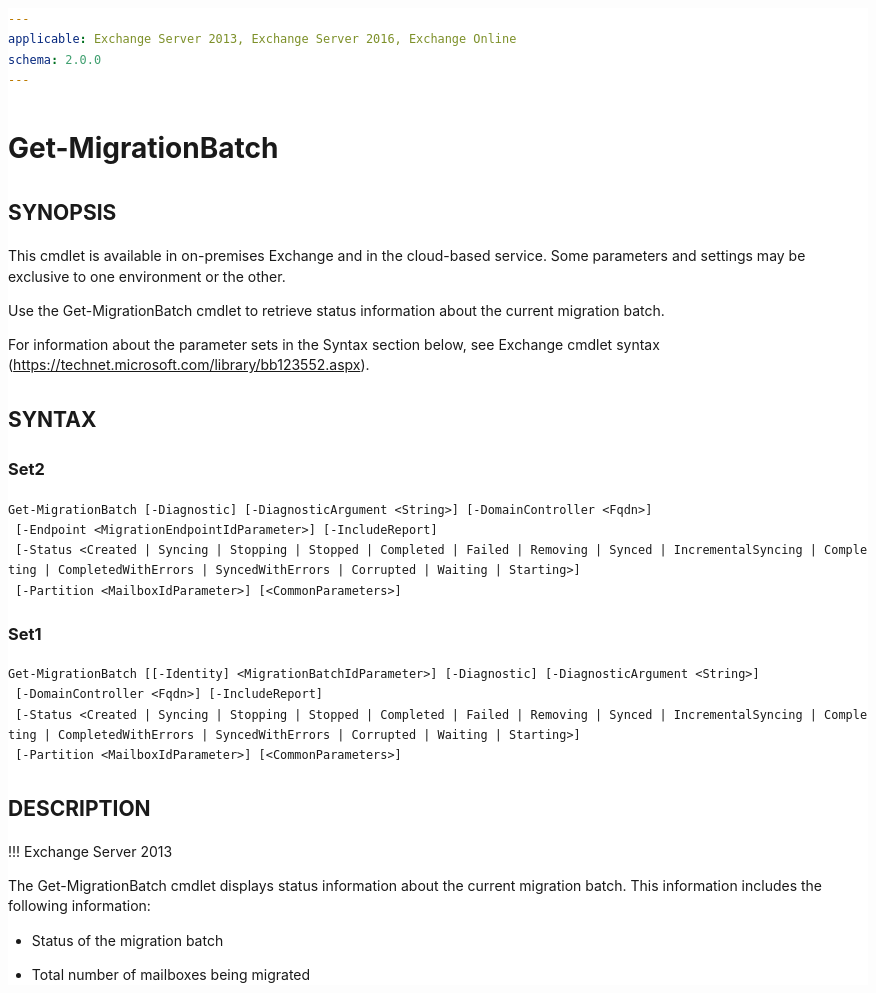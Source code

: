 ```yaml
---
applicable: Exchange Server 2013, Exchange Server 2016, Exchange Online
schema: 2.0.0
---
```


# Get-MigrationBatch

## SYNOPSIS
This cmdlet is available in on-premises Exchange and in the cloud-based service. Some parameters and settings may be exclusive to one environment or the other.

Use the Get-MigrationBatch cmdlet to retrieve status information about the current migration batch.

For information about the parameter sets in the Syntax section below, see Exchange cmdlet syntax (https://technet.microsoft.com/library/bb123552.aspx).

## SYNTAX

### Set2
```
Get-MigrationBatch [-Diagnostic] [-DiagnosticArgument <String>] [-DomainController <Fqdn>]
 [-Endpoint <MigrationEndpointIdParameter>] [-IncludeReport]
 [-Status <Created | Syncing | Stopping | Stopped | Completed | Failed | Removing | Synced | IncrementalSyncing | Completing | CompletedWithErrors | SyncedWithErrors | Corrupted | Waiting | Starting>]
 [-Partition <MailboxIdParameter>] [<CommonParameters>]
```

### Set1
```
Get-MigrationBatch [[-Identity] <MigrationBatchIdParameter>] [-Diagnostic] [-DiagnosticArgument <String>]
 [-DomainController <Fqdn>] [-IncludeReport]
 [-Status <Created | Syncing | Stopping | Stopped | Completed | Failed | Removing | Synced | IncrementalSyncing | Completing | CompletedWithErrors | SyncedWithErrors | Corrupted | Waiting | Starting>]
 [-Partition <MailboxIdParameter>] [<CommonParameters>]
```

## DESCRIPTION
!!! Exchange Server 2013

The Get-MigrationBatch cmdlet displays status information about the current migration batch. This information includes the following information:

- Status of the migration batch

- Total number of mailboxes being migrated
